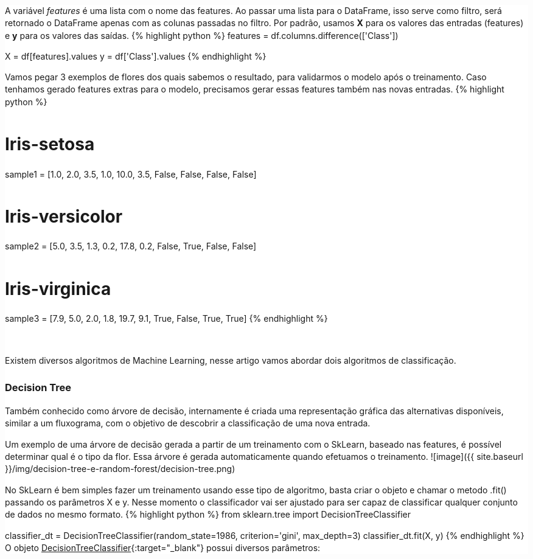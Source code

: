 A variável *features* é uma lista com o nome das features. Ao passar uma lista para o DataFrame, isso serve como filtro, será retornado o DataFrame apenas com as colunas passadas no filtro.
Por padrão, usamos **X** para os valores das entradas (features) e **y** para os valores das saídas.
{% highlight python %}
features = df.columns.difference(['Class'])

X = df[features].values
y = df['Class'].values
{% endhighlight %}

Vamos pegar 3 exemplos de flores dos quais sabemos o resultado, para validarmos o modelo após o treinamento.
Caso tenhamos gerado features extras para o modelo, precisamos gerar essas features também nas novas entradas.
{% highlight python %}
# Iris-setosa
sample1 = [1.0, 2.0, 3.5, 1.0, 10.0, 3.5, False, False, False, False]
# Iris-versicolor
sample2 = [5.0, 3.5, 1.3, 0.2, 17.8, 0.2, False, True, False, False]
# Iris-virginica
sample3 = [7.9, 5.0, 2.0, 1.8, 19.7, 9.1, True, False, True, True]
{% endhighlight %}

<br>

Existem diversos algoritmos de Machine Learning, nesse artigo vamos abordar dois algoritmos de classificação.

### Decision Tree
Também conhecido como árvore de decisão, internamente é criada uma representação gráfica das alternativas disponíveis, similar a um fluxograma, com o objetivo de descobrir a classificação de uma nova entrada.

Um exemplo de uma árvore de decisão gerada a partir de um treinamento com o SkLearn, baseado nas features, é possível determinar qual é o tipo da flor. Essa árvore é gerada automaticamente quando efetuamos o treinamento.
![image]({{ site.baseurl }}/img/decision-tree-e-random-forest/decision-tree.png)

No SkLearn é bem simples fazer um treinamento usando esse tipo de algoritmo, basta criar o objeto e chamar o metodo .fit() passando os parâmetros X e y. Nesse momento o classificador vai ser ajustado para ser capaz de classificar qualquer conjunto de dados no mesmo formato.
{% highlight python %}
from sklearn.tree import DecisionTreeClassifier

classifier_dt = 
    DecisionTreeClassifier(random_state=1986,
                           criterion='gini',
                           max_depth=3)
classifier_dt.fit(X, y)
{% endhighlight %}
O objeto [DecisionTreeClassifier](http://scikit-learn.org/stable/modules/generated/sklearn.tree.DecisionTreeClassifier.html){:target="_blank"} possui diversos parâmetros:
